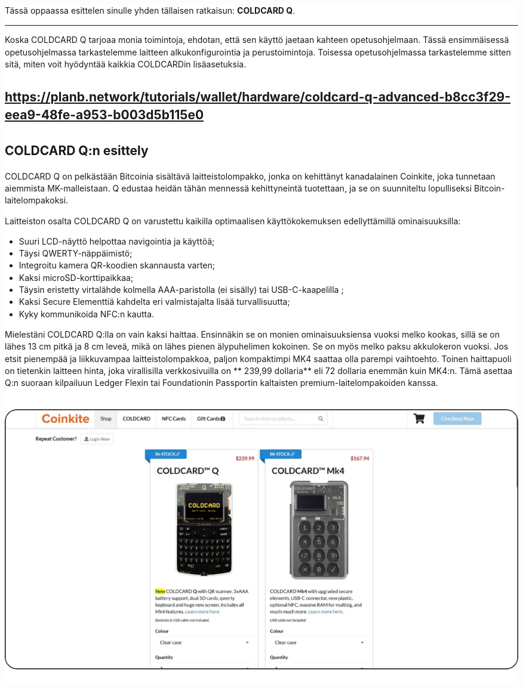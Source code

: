 Tässä oppaassa esittelen sinulle yhden tällaisen ratkaisun: **COLDCARD Q**.

---
Koska COLDCARD Q tarjoaa monia toimintoja, ehdotan, että sen käyttö jaetaan kahteen opetusohjelmaan. Tässä ensimmäisessä opetusohjelmassa tarkastelemme laitteen alkukonfigurointia ja perustoimintoja. Toisessa opetusohjelmassa tarkastelemme sitten sitä, miten voit hyödyntää kaikkia COLDCARDin lisäasetuksia.

https://planb.network/tutorials/wallet/hardware/coldcard-q-advanced-b8cc3f29-eea9-48fe-a953-b003d5b115e0
---
## COLDCARD Q:n esittely

COLDCARD Q on pelkästään Bitcoinia sisältävä laitteistolompakko, jonka on kehittänyt kanadalainen Coinkite, joka tunnetaan aiemmista MK-malleistaan. Q edustaa heidän tähän mennessä kehittyneintä tuotettaan, ja se on suunniteltu lopulliseksi Bitcoin-laitelompakoksi.

Laitteiston osalta COLDCARD Q on varustettu kaikilla optimaalisen käyttökokemuksen edellyttämillä ominaisuuksilla:


- Suuri LCD-näyttö helpottaa navigointia ja käyttöä;
- Täysi QWERTY-näppäimistö;
- Integroitu kamera QR-koodien skannausta varten;
- Kaksi microSD-korttipaikkaa;
- Täysin eristetty virtalähde kolmella AAA-paristolla (ei sisälly) tai USB-C-kaapelilla ;
- Kaksi Secure Elementtiä kahdelta eri valmistajalta lisää turvallisuutta;
- Kyky kommunikoida NFC:n kautta.

Mielestäni COLDCARD Q:lla on vain kaksi haittaa. Ensinnäkin se on monien ominaisuuksiensa vuoksi melko kookas, sillä se on lähes 13 cm pitkä ja 8 cm leveä, mikä on lähes pienen älypuhelimen kokoinen. Se on myös melko paksu akkulokeron vuoksi. Jos etsit pienempää ja liikkuvampaa laitteistolompakkoa, paljon kompaktimpi MK4 saattaa olla parempi vaihtoehto. Toinen haittapuoli on tietenkin laitteen hinta, joka virallisilla verkkosivuilla on ** 239,99 dollaria** eli 72 dollaria enemmän kuin MK4:n. Tämä asettaa Q:n suoraan kilpailuun Ledger Flexin tai Foundationin Passportin kaltaisten premium-laitelompakoiden kanssa.

![CCQ](assets/fr/001.webp)
